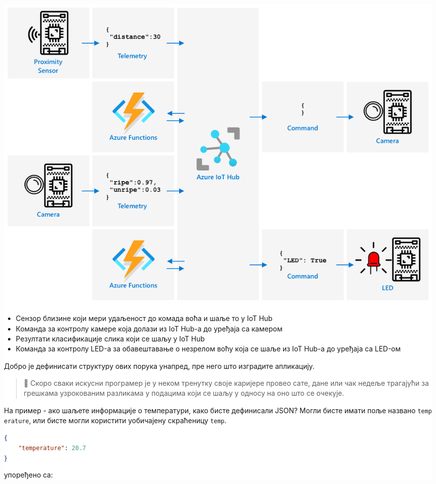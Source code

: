 ![Компоненте које међусобно комуницирају](../../../../../translated_images/fruit-quality-detector-message-flow.adf2a65da8fd8741ac7af11361574de89adc126785d67606bb4d2ec00467e380.sr.png)

* Сензор близине који мери удаљеност до комада воћа и шаље то у IoT Hub
* Команда за контролу камере која долази из IoT Hub-а до уређаја са камером
* Резултати класификације слика који се шаљу у IoT Hub
* Команда за контролу LED-а за обавештавање о незрелом воћу која се шаље из IoT Hub-а до уређаја са LED-ом

Добро је дефинисати структуру ових порука унапред, пре него што изградите апликацију.

> 💁 Скоро сваки искусни програмер је у неком тренутку своје каријере провео сате, дане или чак недеље трагајући за грешкама узрокованим разликама у подацима који се шаљу у односу на оно што се очекује.

На пример - ако шаљете информације о температури, како бисте дефинисали JSON? Могли бисте имати поље названо `temperature`, или бисте могли користити уобичајену скраћеницу `temp`.

```json
{
    "temperature": 20.7
}
```

упоређено са:
